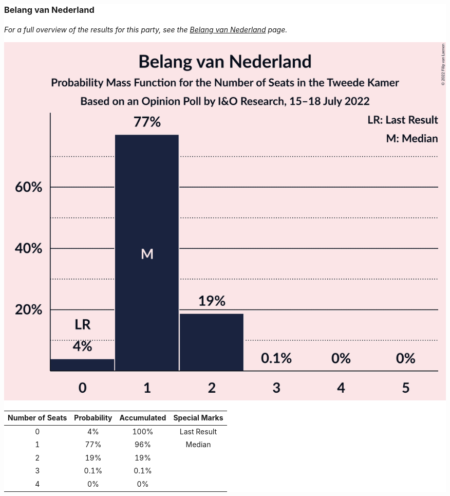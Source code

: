 ### Belang van Nederland

*For a full overview of the results for this party, see the [Belang van Nederland](party-belangvannederland.html) page.*

![Graph with seats probability mass function not yet produced](2022-07-18-IOResearch-seats-pmf-belangvannederland.png "Seats Probability Mass Function")

| Number of Seats | Probability | Accumulated | Special Marks |
|:---------------:|:-----------:|:-----------:|:-------------:|
| 0 | 4% | 100% | Last Result |
| 1 | 77% | 96% | Median |
| 2 | 19% | 19% |  |
| 3 | 0.1% | 0.1% |  |
| 4 | 0% | 0% |  |
